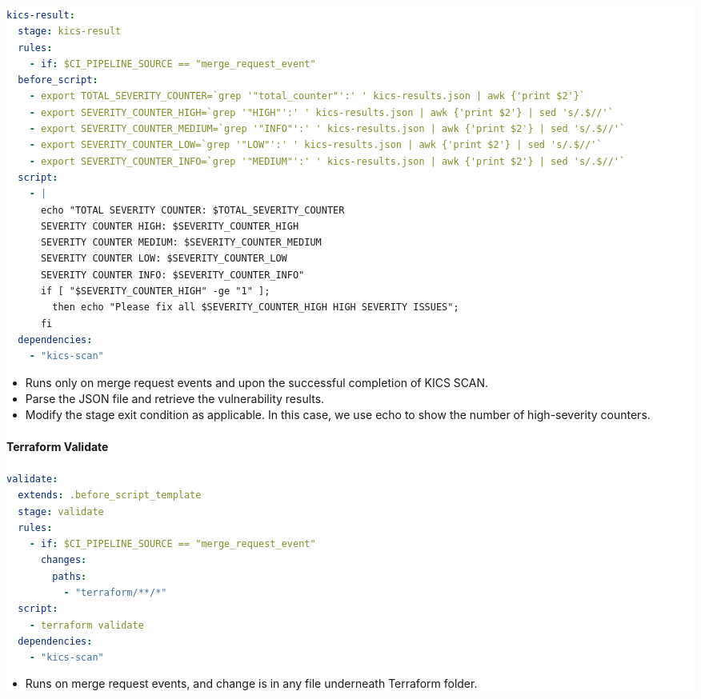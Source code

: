 ```YAML
kics-result:
  stage: kics-result
  rules:
    - if: $CI_PIPELINE_SOURCE == "merge_request_event"
  before_script:
    - export TOTAL_SEVERITY_COUNTER=`grep '"total_counter"':' ' kics-results.json | awk {'print $2'}`
    - export SEVERITY_COUNTER_HIGH=`grep '"HIGH"':' ' kics-results.json | awk {'print $2'} | sed 's/.$//'`
    - export SEVERITY_COUNTER_MEDIUM=`grep '"INFO"':' ' kics-results.json | awk {'print $2'} | sed 's/.$//'`
    - export SEVERITY_COUNTER_LOW=`grep '"LOW"':' ' kics-results.json | awk {'print $2'} | sed 's/.$//'`
    - export SEVERITY_COUNTER_INFO=`grep '"MEDIUM"':' ' kics-results.json | awk {'print $2'} | sed 's/.$//'`
  script:
    - |
      echo "TOTAL SEVERITY COUNTER: $TOTAL_SEVERITY_COUNTER
      SEVERITY COUNTER HIGH: $SEVERITY_COUNTER_HIGH
      SEVERITY COUNTER MEDIUM: $SEVERITY_COUNTER_MEDIUM
      SEVERITY COUNTER LOW: $SEVERITY_COUNTER_LOW
      SEVERITY COUNTER INFO: $SEVERITY_COUNTER_INFO"
      if [ "$SEVERITY_COUNTER_HIGH" -ge "1" ];
        then echo "Please fix all $SEVERITY_COUNTER_HIGH HIGH SEVERITY ISSUES";
      fi      
  dependencies:
    - "kics-scan"
```

- Runs only on merge request events and upon the successful completion of KICS SCAN.
- Parse the JSON file and retrieve the vulnerability results.
- Modify the stage exit condition as applicable. In this case, we use echo to show the number of high-severity counters.

#### Terraform Validate

```YAML
validate:
  extends: .before_script_template
  stage: validate
  rules:
    - if: $CI_PIPELINE_SOURCE == "merge_request_event"
      changes: 
        paths:
          - "terraform/**/*"
  script:
    - terraform validate
  dependencies:
    - "kics-scan"
```

- Runs on merge request events, and change is in any file underneath Terraform folder.
